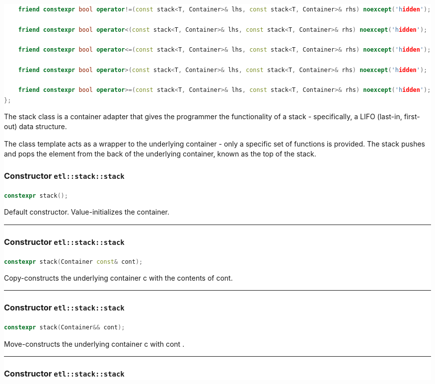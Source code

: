 ``` cpp
    friend constexpr bool operator!=(const stack<T, Container>& lhs, const stack<T, Container>& rhs) noexcept('hidden');

    friend constexpr bool operator<(const stack<T, Container>& lhs, const stack<T, Container>& rhs) noexcept('hidden');

    friend constexpr bool operator<=(const stack<T, Container>& lhs, const stack<T, Container>& rhs) noexcept('hidden');

    friend constexpr bool operator>(const stack<T, Container>& lhs, const stack<T, Container>& rhs) noexcept('hidden');

    friend constexpr bool operator>=(const stack<T, Container>& lhs, const stack<T, Container>& rhs) noexcept('hidden');
};
```

The stack class is a container adapter that gives the programmer the functionality of a stack - specifically, a LIFO (last-in, first-out) data structure.

The class template acts as a wrapper to the underlying container - only a specific set of functions is provided. The stack pushes and pops the element from the back of the underlying container, known as the top of the stack.

### Constructor `etl::stack::stack`

``` cpp
constexpr stack();
```

Default constructor. Value-initializes the container.

-----

### Constructor `etl::stack::stack`

``` cpp
constexpr stack(Container const& cont);
```

Copy-constructs the underlying container c with the contents of cont.

-----

### Constructor `etl::stack::stack`

``` cpp
constexpr stack(Container&& cont);
```

Move-constructs the underlying container c with cont .

-----

### Constructor `etl::stack::stack`
